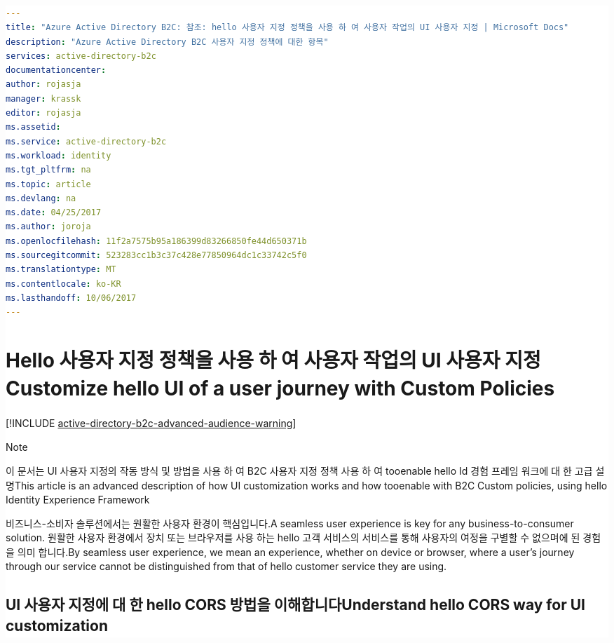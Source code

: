 ```yaml
---
title: "Azure Active Directory B2C: 참조: hello 사용자 지정 정책을 사용 하 여 사용자 작업의 UI 사용자 지정 | Microsoft Docs"
description: "Azure Active Directory B2C 사용자 지정 정책에 대한 항목"
services: active-directory-b2c
documentationcenter: 
author: rojasja
manager: krassk
editor: rojasja
ms.assetid: 
ms.service: active-directory-b2c
ms.workload: identity
ms.tgt_pltfrm: na
ms.topic: article
ms.devlang: na
ms.date: 04/25/2017
ms.author: joroja
ms.openlocfilehash: 11f2a7575b95a186399d83266850fe44d650371b
ms.sourcegitcommit: 523283cc1b3c37c428e77850964dc1c33742c5f0
ms.translationtype: MT
ms.contentlocale: ko-KR
ms.lasthandoff: 10/06/2017
---
```

# <a name="customize-hello-ui-of-a-user-journey-with-custom-policies"></a><span data-ttu-id="69722-103">Hello 사용자 지정 정책을 사용 하 여 사용자 작업의 UI 사용자 지정</span><span class="sxs-lookup"><span data-stu-id="69722-103">Customize hello UI of a user journey with Custom Policies</span></span>

[!INCLUDE [active-directory-b2c-advanced-audience-warning](../../includes/active-directory-b2c-advanced-audience-warning.md)]

> [!NOTE]
> <span data-ttu-id="69722-104">이 문서는 UI 사용자 지정의 작동 방식 및 방법을 사용 하 여 B2C 사용자 지정 정책 사용 하 여 tooenable hello Id 경험 프레임 워크에 대 한 고급 설명</span><span class="sxs-lookup"><span data-stu-id="69722-104">This article is an advanced description of how UI customization works and how tooenable with B2C Custom policies, using hello Identity Experience Framework</span></span>


<span data-ttu-id="69722-105">비즈니스-소비자 솔루션에서는 원활한 사용자 환경이 핵심입니다.</span><span class="sxs-lookup"><span data-stu-id="69722-105">A seamless user experience is key for any business-to-consumer solution.</span></span> <span data-ttu-id="69722-106">원활한 사용자 환경에서 장치 또는 브라우저를 사용 하는 hello 고객 서비스의 서비스를 통해 사용자의 여정을 구별할 수 없으며에 된 경험을 의미 합니다.</span><span class="sxs-lookup"><span data-stu-id="69722-106">By seamless user experience, we mean an experience, whether on device or browser, where a user’s journey through our service cannot be distinguished from that of hello customer service they are using.</span></span>

## <a name="understand-hello-cors-way-for-ui-customization"></a><span data-ttu-id="69722-107">UI 사용자 지정에 대 한 hello CORS 방법을 이해합니다</span><span class="sxs-lookup"><span data-stu-id="69722-107">Understand hello CORS way for UI customization</span></span>
